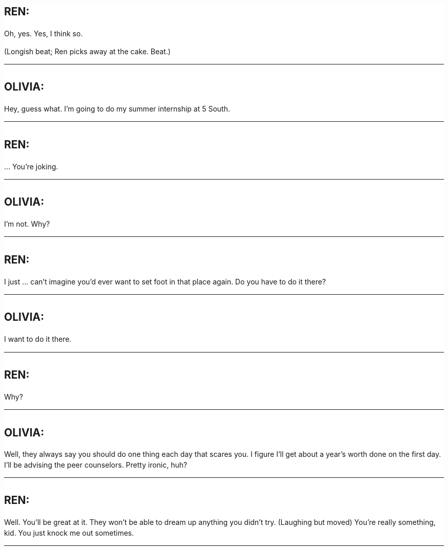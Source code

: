 
## REN:
Oh, yes. Yes, I think so.

(Longish beat; Ren picks away at the cake. Beat.)

---

## OLIVIA:
Hey, guess what. I’m going to do my summer internship at 5 South.

---

## REN:
… You’re joking.

---

## OLIVIA:
I’m not. Why?

---

## REN:
I just … can’t imagine you’d ever want to set foot in that place again. Do you have to do it there?

---

## OLIVIA:
I want to do it there.

---

## REN:
Why?

---

## OLIVIA:
Well, they always say you should do one thing each day that scares you. I figure I’ll get about a year’s worth done on the first day. I’ll be advising the peer counselors. Pretty ironic, huh?

---

## REN:
Well. You’ll be great at it. They won’t be able to dream up anything you didn’t try. (Laughing but moved) You’re really something, kid. You just knock me out sometimes.

---